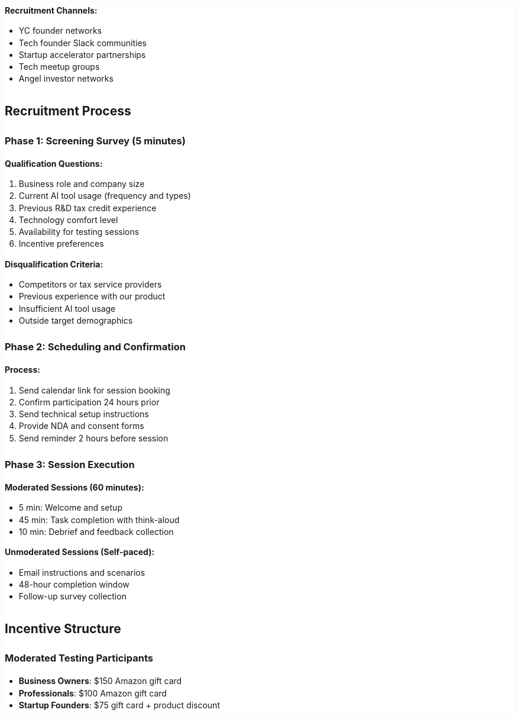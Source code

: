 **Recruitment Channels:**
- YC founder networks
- Tech founder Slack communities
- Startup accelerator partnerships
- Tech meetup groups
- Angel investor networks

## Recruitment Process

### Phase 1: Screening Survey (5 minutes)
**Qualification Questions:**
1. Business role and company size
2. Current AI tool usage (frequency and types)
3. Previous R&D tax credit experience
4. Technology comfort level
5. Availability for testing sessions
6. Incentive preferences

**Disqualification Criteria:**
- Competitors or tax service providers
- Previous experience with our product
- Insufficient AI tool usage
- Outside target demographics

### Phase 2: Scheduling and Confirmation
**Process:**
1. Send calendar link for session booking
2. Confirm participation 24 hours prior
3. Send technical setup instructions
4. Provide NDA and consent forms
5. Send reminder 2 hours before session

### Phase 3: Session Execution
**Moderated Sessions (60 minutes):**
- 5 min: Welcome and setup
- 45 min: Task completion with think-aloud
- 10 min: Debrief and feedback collection

**Unmoderated Sessions (Self-paced):**
- Email instructions and scenarios
- 48-hour completion window
- Follow-up survey collection

## Incentive Structure

### Moderated Testing Participants
- **Business Owners**: $150 Amazon gift card
- **Professionals**: $100 Amazon gift card
- **Startup Founders**: $75 gift card + product discount
